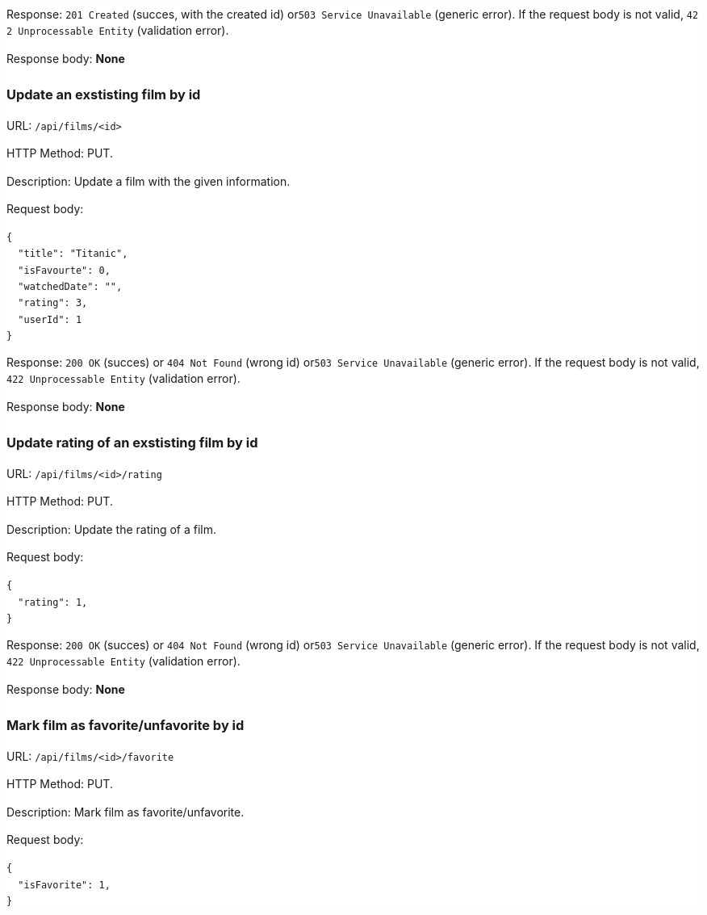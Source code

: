 Response: `201 Created` (succes, with the created id) or`503 Service Unavailable` (generic error). If the request body is not valid, `422 Unprocessable Entity` (validation error).

Response body: __None__

### __Update an exstisting film by id__

URL: `/api/films/<id>`

HTTP Method: PUT.

Description: Update a film with the given information.

Request body:
```
{
  "title": "Titanic",
  "isFavourte": 0,
  "watchedDate": "",
  "rating": 3,
  "userId": 1
}
```

Response: `200 OK` (succes) or `404 Not Found` (wrong id) or`503 Service Unavailable` (generic error). If the request body is not valid, `422 Unprocessable Entity` (validation error).

Response body: __None__

### __Update rating of an exstisting film by id__

URL: `/api/films/<id>/rating`

HTTP Method: PUT.

Description: Update the rating of a film.

Request body:
```
{
  "rating": 1,
}
```

Response: `200 OK` (succes) or `404 Not Found` (wrong id) or`503 Service Unavailable` (generic error). If the request body is not valid, `422 Unprocessable Entity` (validation error).

Response body: __None__

### __Mark film as favorite/unfavorite by id__

URL: `/api/films/<id>/favorite`

HTTP Method: PUT.

Description: Mark film as favorite/unfavorite.

Request body:
```
{
  "isFavorite": 1,
}
```
